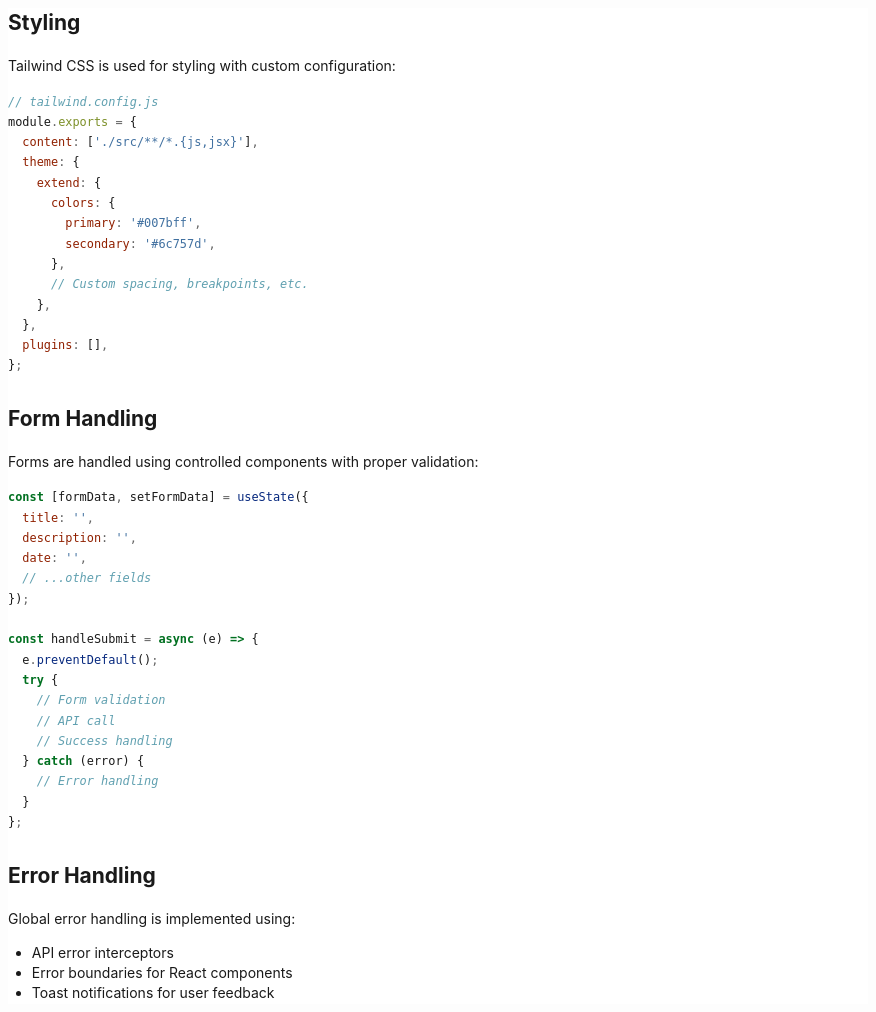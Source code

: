 ## Styling

Tailwind CSS is used for styling with custom configuration:

```javascript
// tailwind.config.js
module.exports = {
  content: ['./src/**/*.{js,jsx}'],
  theme: {
    extend: {
      colors: {
        primary: '#007bff',
        secondary: '#6c757d',
      },
      // Custom spacing, breakpoints, etc.
    },
  },
  plugins: [],
};
```

## Form Handling

Forms are handled using controlled components with proper validation:

```jsx
const [formData, setFormData] = useState({
  title: '',
  description: '',
  date: '',
  // ...other fields
});

const handleSubmit = async (e) => {
  e.preventDefault();
  try {
    // Form validation
    // API call
    // Success handling
  } catch (error) {
    // Error handling
  }
};
```

## Error Handling

Global error handling is implemented using:
- API error interceptors
- Error boundaries for React components
- Toast notifications for user feedback
